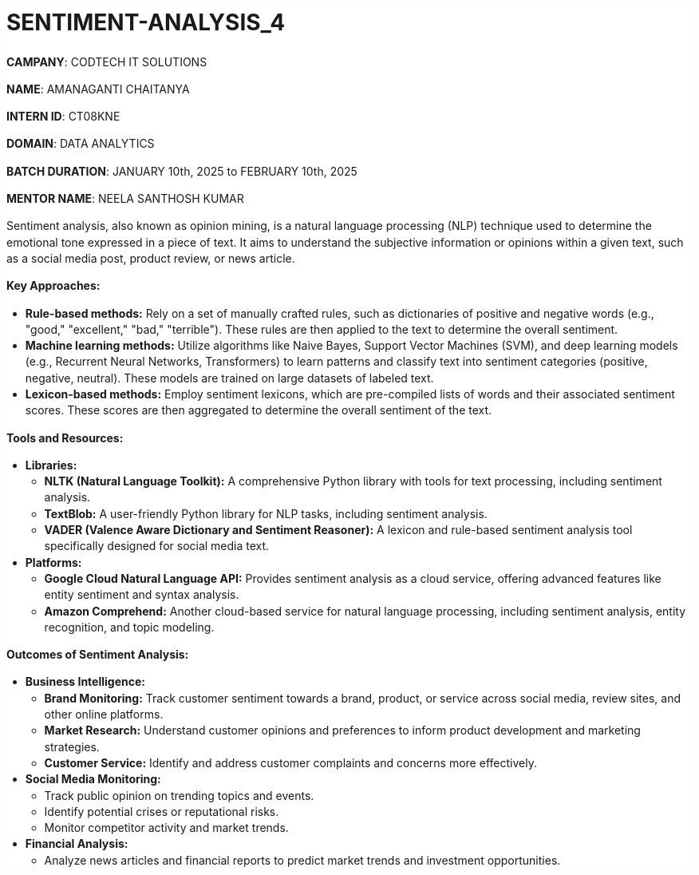 # SENTIMENT-ANALYSIS_4

**CAMPANY**: CODTECH IT SOLUTIONS

**NAME**: AMANAGANTI CHAITANYA

**INTERN ID**: CT08KNE

**DOMAIN**: DATA ANALYTICS

**BATCH DURATION**: JANUARY 10th, 2025 to FEBRUARY 10th, 2025

**MENTOR NAME**: NEELA SANTHOSH KUMAR

Sentiment analysis, also known as opinion mining, is a natural language processing (NLP) technique used to determine the emotional tone expressed in a piece of text. It aims to understand the subjective information or opinions within a given text, such as a social media post, product review, or news article. 

**Key Approaches:**

* **Rule-based methods:** Rely on a set of manually crafted rules, such as dictionaries of positive and negative words (e.g., "good," "excellent," "bad," "terrible"). These rules are then applied to the text to determine the overall sentiment.
* **Machine learning methods:** Utilize algorithms like Naive Bayes, Support Vector Machines (SVM), and deep learning models (e.g., Recurrent Neural Networks, Transformers) to learn patterns and classify text into sentiment categories (positive, negative, neutral). These models are trained on large datasets of labeled text.
* **Lexicon-based methods:** Employ sentiment lexicons, which are pre-compiled lists of words and their associated sentiment scores. These scores are then aggregated to determine the overall sentiment of the text.

**Tools and Resources:**

* **Libraries:**
    * **NLTK (Natural Language Toolkit):** A comprehensive Python library with tools for text processing, including sentiment analysis.
    * **TextBlob:** A user-friendly Python library for NLP tasks, including sentiment analysis.
    * **VADER (Valence Aware Dictionary and Sentiment Reasoner):** A lexicon and rule-based sentiment analysis tool specifically designed for social media text.
* **Platforms:**
    * **Google Cloud Natural Language API:** Provides sentiment analysis as a cloud service, offering advanced features like entity sentiment and syntax analysis.
    * **Amazon Comprehend:** Another cloud-based service for natural language processing, including sentiment analysis, entity recognition, and topic modeling.

**Outcomes of Sentiment Analysis:**

* **Business Intelligence:**
    * **Brand Monitoring:** Track customer sentiment towards a brand, product, or service across social media, review sites, and other online platforms.
    * **Market Research:** Understand customer opinions and preferences to inform product development and marketing strategies.
    * **Customer Service:** Identify and address customer complaints and concerns more effectively.
* **Social Media Monitoring:**
    * Track public opinion on trending topics and events.
    * Identify potential crises or reputational risks.
    * Monitor competitor activity and market trends.
* **Financial Analysis:**
    * Analyze news articles and financial reports to predict market trends and investment opportunities.
